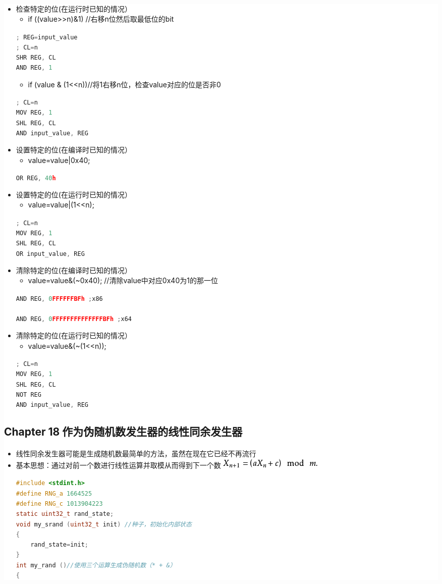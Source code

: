 - 检查特定的位(在运行时已知的情况）
    - if ((value>>n)&1) //右移n位然后取最低位的bit
    ```c
    ; REG=input_value
    ; CL=n
    SHR REG, CL
    AND REG, 1
    ```
    - if (value & (1<<n))//将1右移n位，检查value对应的位是否非0
    ```c
    ; CL=n
    MOV REG, 1
    SHL REG, CL
    AND input_value, REG
    ```
- 设置特定的位(在编译时已知的情况）
    - value=value|0x40;
    ```c
    OR REG, 40h
    ```
- 设置特定的位(在运行时已知的情况）
    - value=value|(1<<n);
    ```c
    ; CL=n
    MOV REG, 1
    SHL REG, CL
    OR input_value, REG
    ```
- 清除特定的位(在编译时已知的情况）
    - value=value&(~0x40); //清除value中对应0x40为1的那一位
    ```c
    AND REG, 0FFFFFFBFh ;x86

    AND REG, 0FFFFFFFFFFFFFFBFh ;x64
    ```
-  清除特定的位(在运行时已知的情况）
    - value=value&(~(1<<n));
    ```c
    ; CL=n
    MOV REG, 1
    SHL REG, CL
    NOT REG
    AND input_value, REG
    ```



## Chapter 18 作为伪随机数发生器的线性同余发生器
- 线性同余发生器可能是生成随机数最简单的方法，虽然在现在它已经不再流行
- 基本思想：通过对前一个数进行线性运算并取模从而得到下一个数
![graph](./assets/reverse30.png)
    ```c
    #include <stdint.h>
    #define RNG_a 1664525
    #define RNG_c 1013904223
    static uint32_t rand_state;
    void my_srand (uint32_t init) //种子，初始化内部状态
    {
        rand_state=init;
    }
    int my_rand ()//使用三个运算生成伪随机数（* + &）
    {